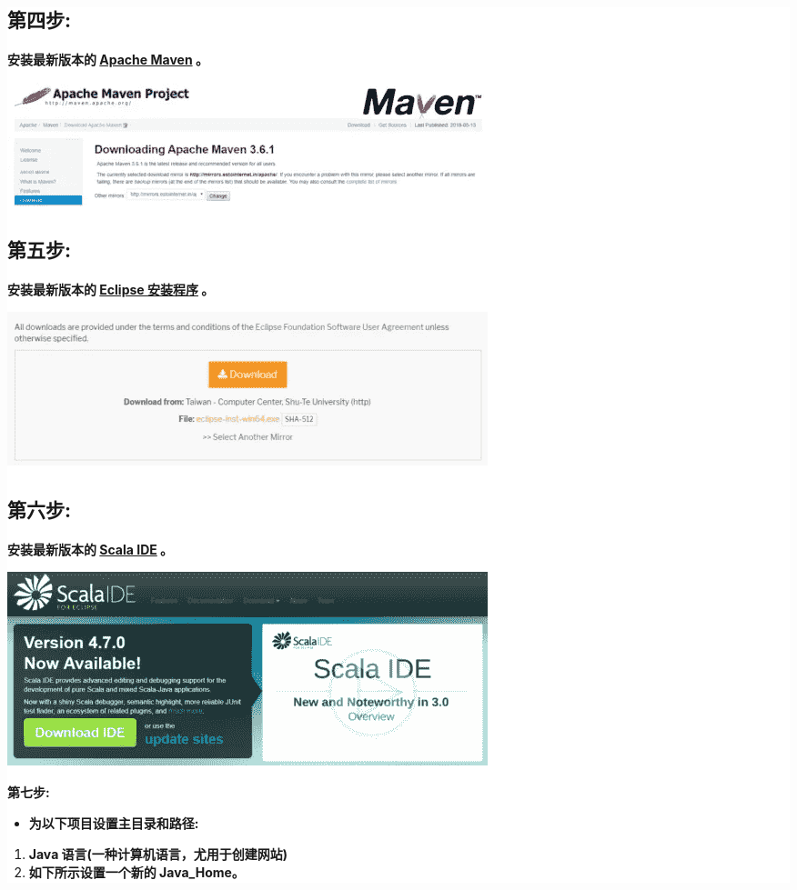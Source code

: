 ## ****第四步:****

**安装最新版本的 [**Apache Maven**](https://maven.apache.org/download.cgi) 。**

**![](img/52fc48e14cd0eb1a2d6aadc089a155ad.png)**

## **第五步:**

**安装最新版本的 [**Eclipse 安装程序**](https://www.eclipse.org/downloads/download.php?file=/oomph/epp/2019-03/R/eclipse-inst-win64.exe) 。**

**![](img/50d4647dd0b06815426bbc6d31c8a18a.png)**

## **第六步:**

**安装最新版本的 [**Scala IDE**](http://scala-ide.org/) 。**

**![](img/ca9f2559ac9051749c12008a02e7a84a.png)**

****第七步:****

*   **为以下项目设置主目录和路径:**

1.  **Java 语言(一种计算机语言，尤用于创建网站)**
2.  **如下所示设置一个新的 Java_Home。**
